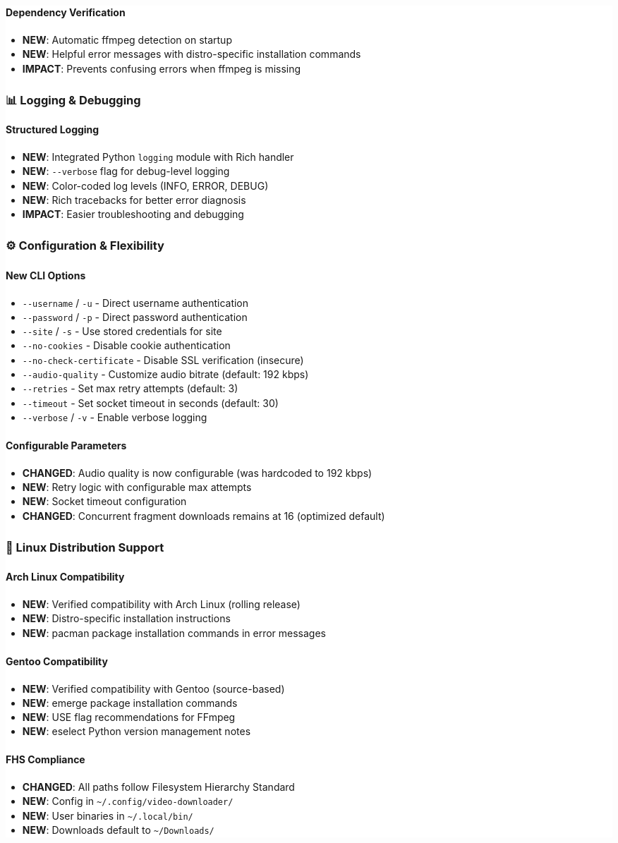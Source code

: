 #### Dependency Verification
- **NEW**: Automatic ffmpeg detection on startup
- **NEW**: Helpful error messages with distro-specific installation commands
- **IMPACT**: Prevents confusing errors when ffmpeg is missing

### 📊 Logging & Debugging

#### Structured Logging
- **NEW**: Integrated Python `logging` module with Rich handler
- **NEW**: `--verbose` flag for debug-level logging
- **NEW**: Color-coded log levels (INFO, ERROR, DEBUG)
- **NEW**: Rich tracebacks for better error diagnosis
- **IMPACT**: Easier troubleshooting and debugging

### ⚙️ Configuration & Flexibility

#### New CLI Options
- `--username` / `-u` - Direct username authentication
- `--password` / `-p` - Direct password authentication
- `--site` / `-s` - Use stored credentials for site
- `--no-cookies` - Disable cookie authentication
- `--no-check-certificate` - Disable SSL verification (insecure)
- `--audio-quality` - Customize audio bitrate (default: 192 kbps)
- `--retries` - Set max retry attempts (default: 3)
- `--timeout` - Set socket timeout in seconds (default: 30)
- `--verbose` / `-v` - Enable verbose logging

#### Configurable Parameters
- **CHANGED**: Audio quality is now configurable (was hardcoded to 192 kbps)
- **NEW**: Retry logic with configurable max attempts
- **NEW**: Socket timeout configuration
- **CHANGED**: Concurrent fragment downloads remains at 16 (optimized default)

### 🐧 Linux Distribution Support

#### Arch Linux Compatibility
- **NEW**: Verified compatibility with Arch Linux (rolling release)
- **NEW**: Distro-specific installation instructions
- **NEW**: pacman package installation commands in error messages

#### Gentoo Compatibility
- **NEW**: Verified compatibility with Gentoo (source-based)
- **NEW**: emerge package installation commands
- **NEW**: USE flag recommendations for FFmpeg
- **NEW**: eselect Python version management notes

#### FHS Compliance
- **CHANGED**: All paths follow Filesystem Hierarchy Standard
- **NEW**: Config in `~/.config/video-downloader/`
- **NEW**: User binaries in `~/.local/bin/`
- **NEW**: Downloads default to `~/Downloads/`
